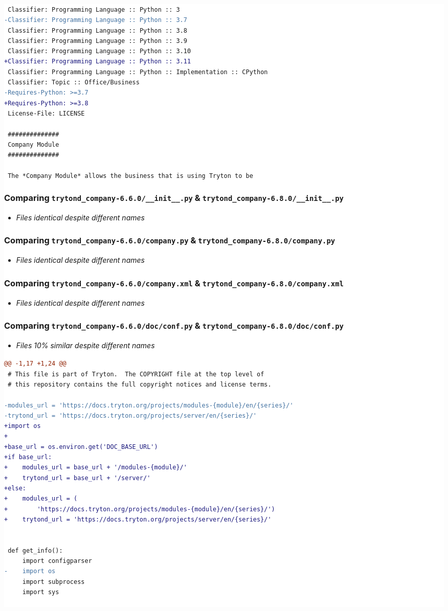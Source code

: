 ```diff
 Classifier: Programming Language :: Python :: 3
-Classifier: Programming Language :: Python :: 3.7
 Classifier: Programming Language :: Python :: 3.8
 Classifier: Programming Language :: Python :: 3.9
 Classifier: Programming Language :: Python :: 3.10
+Classifier: Programming Language :: Python :: 3.11
 Classifier: Programming Language :: Python :: Implementation :: CPython
 Classifier: Topic :: Office/Business
-Requires-Python: >=3.7
+Requires-Python: >=3.8
 License-File: LICENSE
 
 ##############
 Company Module
 ##############
 
 The *Company Module* allows the business that is using Tryton to be
```

### Comparing `trytond_company-6.6.0/__init__.py` & `trytond_company-6.8.0/__init__.py`

 * *Files identical despite different names*

### Comparing `trytond_company-6.6.0/company.py` & `trytond_company-6.8.0/company.py`

 * *Files identical despite different names*

### Comparing `trytond_company-6.6.0/company.xml` & `trytond_company-6.8.0/company.xml`

 * *Files identical despite different names*

### Comparing `trytond_company-6.6.0/doc/conf.py` & `trytond_company-6.8.0/doc/conf.py`

 * *Files 10% similar despite different names*

```diff
@@ -1,17 +1,24 @@
 # This file is part of Tryton.  The COPYRIGHT file at the top level of
 # this repository contains the full copyright notices and license terms.
 
-modules_url = 'https://docs.tryton.org/projects/modules-{module}/en/{series}/'
-trytond_url = 'https://docs.tryton.org/projects/server/en/{series}/'
+import os
+
+base_url = os.environ.get('DOC_BASE_URL')
+if base_url:
+    modules_url = base_url + '/modules-{module}/'
+    trytond_url = base_url + '/server/'
+else:
+    modules_url = (
+        'https://docs.tryton.org/projects/modules-{module}/en/{series}/')
+    trytond_url = 'https://docs.tryton.org/projects/server/en/{series}/'
 
 
 def get_info():
     import configparser
-    import os
     import subprocess
     import sys
 
```